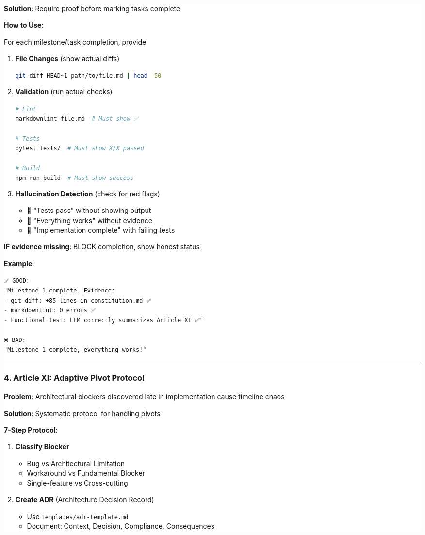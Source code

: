 **Solution**: Require proof before marking tasks complete

**How to Use**:

For each milestone/task completion, provide:

1. **File Changes** (show actual diffs)
   ```bash
   git diff HEAD~1 path/to/file.md | head -50
   ```

2. **Validation** (run actual checks)
   ```bash
   # Lint
   markdownlint file.md  # Must show ✅

   # Tests
   pytest tests/  # Must show X/X passed

   # Build
   npm run build  # Must show success
   ```

3. **Hallucination Detection** (check for red flags)
   - 🚨 "Tests pass" without showing output
   - 🚨 "Everything works" without evidence
   - 🚨 "Implementation complete" with failing tests

**IF evidence missing**: BLOCK completion, show honest status

**Example**:
```markdown
✅ GOOD:
"Milestone 1 complete. Evidence:
- git diff: +85 lines in constitution.md ✅
- markdownlint: 0 errors ✅
- Functional test: LLM correctly summarizes Article XI ✅"

❌ BAD:
"Milestone 1 complete, everything works!"
```

---

### 4. Article XI: Adaptive Pivot Protocol

**Problem**: Architectural blockers discovered late in implementation cause timeline chaos

**Solution**: Systematic protocol for handling pivots

**7-Step Protocol**:

1. **Classify Blocker**
   - Bug vs Architectural Limitation
   - Workaround vs Fundamental Blocker
   - Single-feature vs Cross-cutting

2. **Create ADR** (Architecture Decision Record)
   - Use `templates/adr-template.md`
   - Document: Context, Decision, Compliance, Consequences
